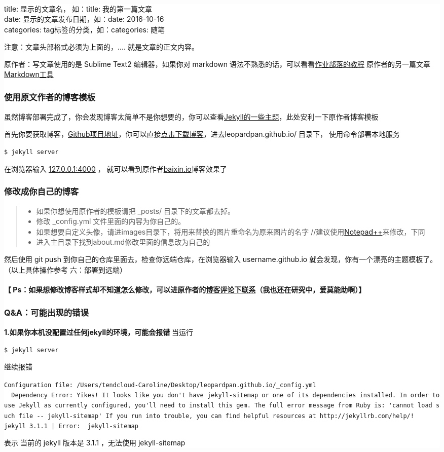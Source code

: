 
title: 显示的文章名， 如：title: 我的第一篇文章                    
date:  显示的文章发布日期，如：date: 2016-10-16                          
categories: tag标签的分类，如：categories: 随笔            

注意：文章头部格式必须为上面的，.... 就是文章的正文内容。

原作者：写文章使用的是 Sublime Text2 编辑器，如果你对 markdown 语法不熟悉的话，可以看看[作业部落的教程](https://www.zybuluo.com/) 
原作者的另一篇文章[Markdown工具](http://baixin.io/2016/11/markdownTool/)


### 使用原文作者的博客模板

虽然博客部署完成了，你会发现博客太简单不是你想要的，你可以查看[Jekyll的一些主题](http://jekyllthemes.org/)，此处安利一下原作者博客模板

首先你要获取博客，[Github项目地址](https://github.com/leopardpan/leopardpan.github.io.git)，你可以直接[点击下载博客](https://github.com/leopardpan/leopardpan.github.io/archive/master.zip)，进去leopardpan.github.io/ 目录下， 使用命令部署本地服务 

```
$ jekyll server   
```
在浏览器输入 [127.0.0.1:4000](127.0.0.1:4000) ， 就可以看到原作者[baixin.io](http://baixin.io)博客效果了

### 修改成你自己的博客

>* 如果你想使用原作者的模板请把 _posts/ 目录下的文章都去掉。
>* 修改 _config.yml 文件里面的内容为你自己的。
>* 如果想要自定义头像，请进images目录下，将用来替换的图片重命名为原来图片的名字 //建议使用[Notepad++](http://rj.baidu.com/soft/detail/13478.html?ald)来修改，下同
>* 进入主目录下找到about.md修改里面的信息改为自己的

然后使用 git push 到你自己的仓库里面去，检查你远端仓库，在浏览器输入 username.github.io 就会发现，你有一个漂亮的主题模板了。
（以上具体操作参考 六：部署到远端）


#### 【 Ps：如果想修改博客样式却不知道怎么修改，可以进原作者的[博客评论下联系](http://baixin.io/2016/10/jekyll_tutorials1/)（我也还在研究中，爱莫能助啊）】

### Q&A：**可能出现的错误**
**1.如果你本机没配置过任何jekyll的环境，可能会报错**
当运行
```
$ jekyll server

```

继续报错

```
Configuration file: /Users/tendcloud-Caroline/Desktop/leopardpan.github.io/_config.yml
  Dependency Error: Yikes! It looks like you don't have jekyll-sitemap or one of its dependencies installed. In order to use Jekyll as currently configured, you'll need to install this gem. The full error message from Ruby is: 'cannot load such file -- jekyll-sitemap' If you run into trouble, you can find helpful resources at http://jekyllrb.com/help/! 
jekyll 3.1.1 | Error:  jekyll-sitemap

```
表示 当前的 jekyll 版本是 3.1.1 ，无法使用 jekyll-sitemap 
